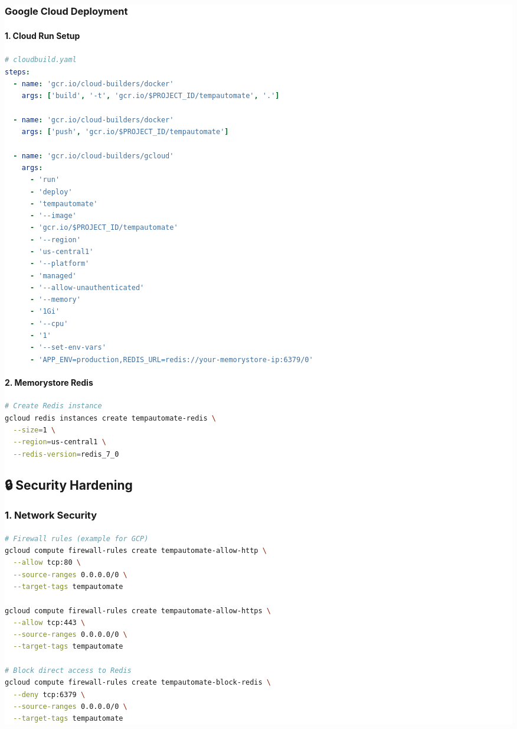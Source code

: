 ```bash
```

### Google Cloud Deployment

#### 1. Cloud Run Setup
```yaml
# cloudbuild.yaml
steps:
  - name: 'gcr.io/cloud-builders/docker'
    args: ['build', '-t', 'gcr.io/$PROJECT_ID/tempautomate', '.']
  
  - name: 'gcr.io/cloud-builders/docker'
    args: ['push', 'gcr.io/$PROJECT_ID/tempautomate']
  
  - name: 'gcr.io/cloud-builders/gcloud'
    args:
      - 'run'
      - 'deploy'
      - 'tempautomate'
      - '--image'
      - 'gcr.io/$PROJECT_ID/tempautomate'
      - '--region'
      - 'us-central1'
      - '--platform'
      - 'managed'
      - '--allow-unauthenticated'
      - '--memory'
      - '1Gi'
      - '--cpu'
      - '1'
      - '--set-env-vars'
      - 'APP_ENV=production,REDIS_URL=redis://your-memorystore-ip:6379/0'
```

#### 2. Memorystore Redis
```bash
# Create Redis instance
gcloud redis instances create tempautomate-redis \
  --size=1 \
  --region=us-central1 \
  --redis-version=redis_7_0
```

## 🔒 Security Hardening

### 1. Network Security
```bash
# Firewall rules (example for GCP)
gcloud compute firewall-rules create tempautomate-allow-http \
  --allow tcp:80 \
  --source-ranges 0.0.0.0/0 \
  --target-tags tempautomate

gcloud compute firewall-rules create tempautomate-allow-https \
  --allow tcp:443 \
  --source-ranges 0.0.0.0/0 \
  --target-tags tempautomate

# Block direct access to Redis
gcloud compute firewall-rules create tempautomate-block-redis \
  --deny tcp:6379 \
  --source-ranges 0.0.0.0/0 \
  --target-tags tempautomate
```